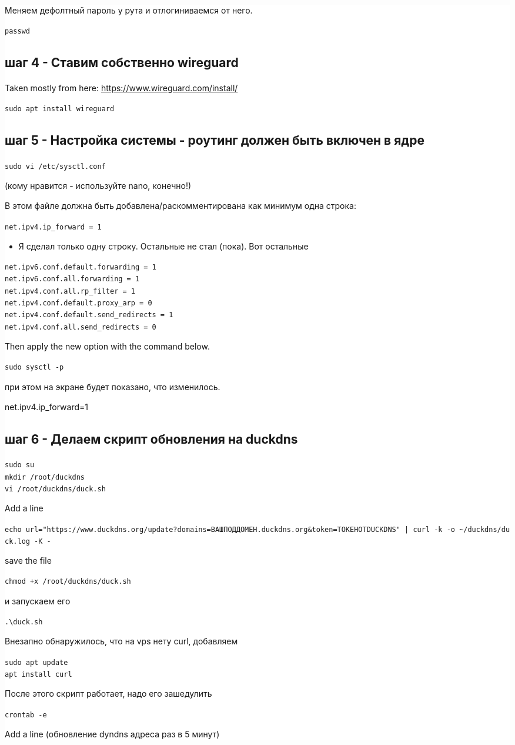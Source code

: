 Меняем дефолтный пароль у рута и отлогиниваемся от него.
```
passwd
```
  
## шаг 4 - Ставим собственно wireguard 
Taken mostly from here: https://www.wireguard.com/install/
```
sudo apt install wireguard
```
## шаг 5 - Настройка системы - роутинг должен быть включен в ядре
```
sudo vi /etc/sysctl.conf
```
(кому нравится - используйте nano, конечно!)

В этом файле должна быть добавлена/раскомментирована как минимум одна строка:
```
net.ipv4.ip_forward = 1
```
- Я сделал только одну строку. Остальные не стал (пока). Вот остальные
```
net.ipv6.conf.default.forwarding = 1
net.ipv6.conf.all.forwarding = 1
net.ipv4.conf.all.rp_filter = 1
net.ipv4.conf.default.proxy_arp = 0
net.ipv4.conf.default.send_redirects = 1
net.ipv4.conf.all.send_redirects = 0
```  
Then apply the new option with the command below.
```
sudo sysctl -p
```
при этом на экране будет показано, что изменилось.

net.ipv4.ip_forward=1
  
## шаг 6 - Делаем скрипт обновления на duckdns
```
sudo su
mkdir /root/duckdns
vi /root/duckdns/duck.sh
```
Add a line
```
echo url="https://www.duckdns.org/update?domains=ВАШПОДДОМЕН.duckdns.org&token=ТОКЕНОТDUCKDNS" | curl -k -o ~/duckdns/duck.log -K -
```
save the file
```
chmod +x /root/duckdns/duck.sh          
```
и запускаем его
```
.\duck.sh
```
Внезапно обнаружилось, что на vps нету curl, добавляем
```
sudo apt update
apt install curl
```
После этого скрипт работает, надо его зашедулить
```
crontab -e
```
Add a line (обновление dyndns адреса раз в 5 минут)